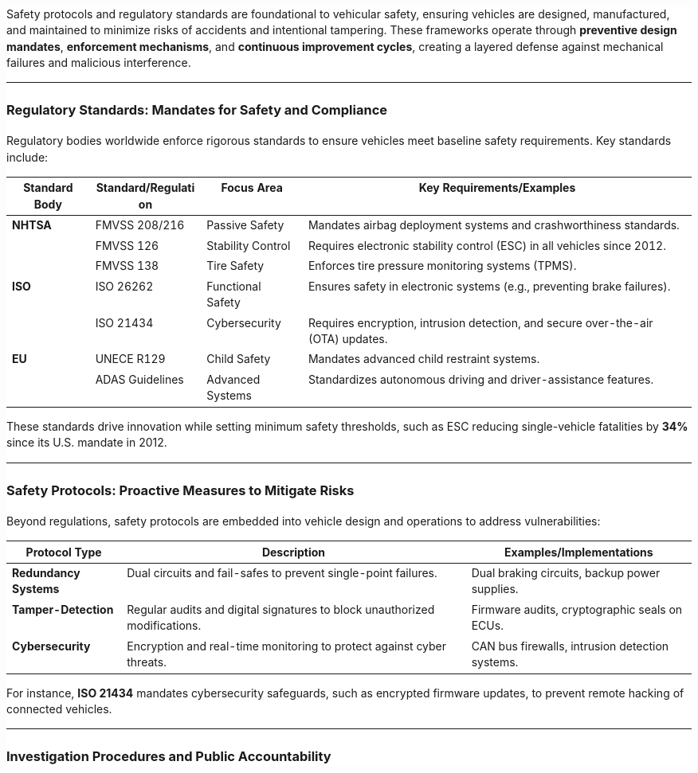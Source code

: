 Safety protocols and regulatory standards are foundational to vehicular safety, ensuring vehicles are designed, manufactured, and maintained to minimize risks of accidents and intentional tampering. These frameworks operate through **preventive design mandates**, **enforcement mechanisms**, and **continuous improvement cycles**, creating a layered defense against mechanical failures and malicious interference.  

---

### **Regulatory Standards: Mandates for Safety and Compliance**  
Regulatory bodies worldwide enforce rigorous standards to ensure vehicles meet baseline safety requirements. Key standards include:  

| **Standard Body** | **Standard/Regulation** | **Focus Area** | **Key Requirements/Examples** |  
|--------------------|-------------------------|----------------|--------------------------------|  
| **NHTSA**          | FMVSS 208/216           | Passive Safety | Mandates airbag deployment systems and crashworthiness standards. |  
|                    | FMVSS 126               | Stability Control | Requires electronic stability control (ESC) in all vehicles since 2012. |  
|                    | FMVSS 138               | Tire Safety     | Enforces tire pressure monitoring systems (TPMS). |  
| **ISO**            | ISO 26262              | Functional Safety | Ensures safety in electronic systems (e.g., preventing brake failures). |  
|                    | ISO 21434              | Cybersecurity   | Requires encryption, intrusion detection, and secure over-the-air (OTA) updates. |  
| **EU**             | UNECE R129             | Child Safety    | Mandates advanced child restraint systems. |  
|                    | ADAS Guidelines         | Advanced Systems | Standardizes autonomous driving and driver-assistance features. |  

These standards drive innovation while setting minimum safety thresholds, such as ESC reducing single-vehicle fatalities by **34%** since its U.S. mandate in 2012.  

---

### **Safety Protocols: Proactive Measures to Mitigate Risks**  
Beyond regulations, safety protocols are embedded into vehicle design and operations to address vulnerabilities:  

| **Protocol Type**       | **Description**                                                                 | **Examples/Implementations**                          |  
|-------------------------|---------------------------------------------------------------------------------|-------------------------------------------------------|  
| **Redundancy Systems**  | Dual circuits and fail-safes to prevent single-point failures.                  | Dual braking circuits, backup power supplies.          |  
| **Tamper-Detection**    | Regular audits and digital signatures to block unauthorized modifications.       | Firmware audits, cryptographic seals on ECUs.          |  
| **Cybersecurity**       | Encryption and real-time monitoring to protect against cyber threats.            | CAN bus firewalls, intrusion detection systems.         |  

For instance, **ISO 21434** mandates cybersecurity safeguards, such as encrypted firmware updates, to prevent remote hacking of connected vehicles.  

---

### **Investigation Procedures and Public Accountability**  
